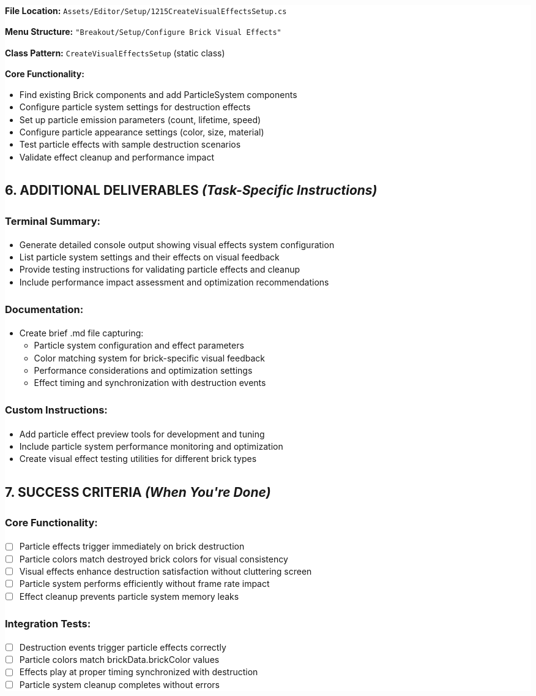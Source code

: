 **File Location:** `Assets/Editor/Setup/1215CreateVisualEffectsSetup.cs`

**Menu Structure:** `"Breakout/Setup/Configure Brick Visual Effects"`

**Class Pattern:** `CreateVisualEffectsSetup` (static class)

**Core Functionality:**

- Find existing Brick components and add ParticleSystem components
- Configure particle system settings for destruction effects
- Set up particle emission parameters (count, lifetime, speed)
- Configure particle appearance settings (color, size, material)
- Test particle effects with sample destruction scenarios
- Validate effect cleanup and performance impact

## **6. ADDITIONAL DELIVERABLES** *(Task-Specific Instructions)*

### **Terminal Summary:**

- Generate detailed console output showing visual effects system configuration
- List particle system settings and their effects on visual feedback
- Provide testing instructions for validating particle effects and cleanup
- Include performance impact assessment and optimization recommendations

### **Documentation:**

- Create brief .md file capturing:
  - Particle system configuration and effect parameters
  - Color matching system for brick-specific visual feedback
  - Performance considerations and optimization settings
  - Effect timing and synchronization with destruction events

### **Custom Instructions:**

- Add particle effect preview tools for development and tuning
- Include particle system performance monitoring and optimization
- Create visual effect testing utilities for different brick types

## **7. SUCCESS CRITERIA** *(When You're Done)*

### **Core Functionality:**

- [ ] Particle effects trigger immediately on brick destruction
- [ ] Particle colors match destroyed brick colors for visual consistency
- [ ] Visual effects enhance destruction satisfaction without cluttering screen
- [ ] Particle system performs efficiently without frame rate impact
- [ ] Effect cleanup prevents particle system memory leaks

### **Integration Tests:**

- [ ] Destruction events trigger particle effects correctly
- [ ] Particle colors match brickData.brickColor values
- [ ] Effects play at proper timing synchronized with destruction
- [ ] Particle system cleanup completes without errors
